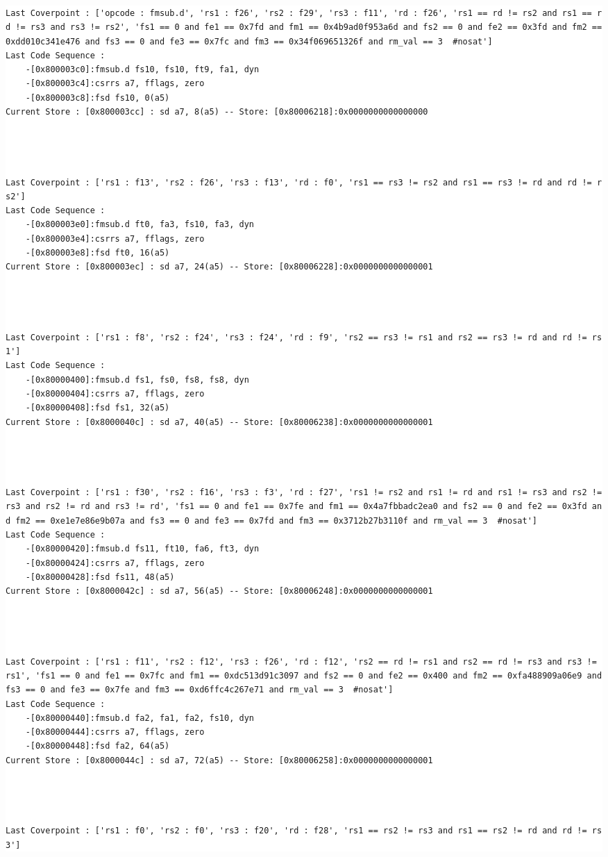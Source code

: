 ```
Last Coverpoint : ['opcode : fmsub.d', 'rs1 : f26', 'rs2 : f29', 'rs3 : f11', 'rd : f26', 'rs1 == rd != rs2 and rs1 == rd != rs3 and rs3 != rs2', 'fs1 == 0 and fe1 == 0x7fd and fm1 == 0x4b9ad0f953a6d and fs2 == 0 and fe2 == 0x3fd and fm2 == 0xdd010c341e476 and fs3 == 0 and fe3 == 0x7fc and fm3 == 0x34f069651326f and rm_val == 3  #nosat']
Last Code Sequence : 
	-[0x800003c0]:fmsub.d fs10, fs10, ft9, fa1, dyn
	-[0x800003c4]:csrrs a7, fflags, zero
	-[0x800003c8]:fsd fs10, 0(a5)
Current Store : [0x800003cc] : sd a7, 8(a5) -- Store: [0x80006218]:0x0000000000000000




Last Coverpoint : ['rs1 : f13', 'rs2 : f26', 'rs3 : f13', 'rd : f0', 'rs1 == rs3 != rs2 and rs1 == rs3 != rd and rd != rs2']
Last Code Sequence : 
	-[0x800003e0]:fmsub.d ft0, fa3, fs10, fa3, dyn
	-[0x800003e4]:csrrs a7, fflags, zero
	-[0x800003e8]:fsd ft0, 16(a5)
Current Store : [0x800003ec] : sd a7, 24(a5) -- Store: [0x80006228]:0x0000000000000001




Last Coverpoint : ['rs1 : f8', 'rs2 : f24', 'rs3 : f24', 'rd : f9', 'rs2 == rs3 != rs1 and rs2 == rs3 != rd and rd != rs1']
Last Code Sequence : 
	-[0x80000400]:fmsub.d fs1, fs0, fs8, fs8, dyn
	-[0x80000404]:csrrs a7, fflags, zero
	-[0x80000408]:fsd fs1, 32(a5)
Current Store : [0x8000040c] : sd a7, 40(a5) -- Store: [0x80006238]:0x0000000000000001




Last Coverpoint : ['rs1 : f30', 'rs2 : f16', 'rs3 : f3', 'rd : f27', 'rs1 != rs2 and rs1 != rd and rs1 != rs3 and rs2 != rs3 and rs2 != rd and rs3 != rd', 'fs1 == 0 and fe1 == 0x7fe and fm1 == 0x4a7fbbadc2ea0 and fs2 == 0 and fe2 == 0x3fd and fm2 == 0xe1e7e86e9b07a and fs3 == 0 and fe3 == 0x7fd and fm3 == 0x3712b27b3110f and rm_val == 3  #nosat']
Last Code Sequence : 
	-[0x80000420]:fmsub.d fs11, ft10, fa6, ft3, dyn
	-[0x80000424]:csrrs a7, fflags, zero
	-[0x80000428]:fsd fs11, 48(a5)
Current Store : [0x8000042c] : sd a7, 56(a5) -- Store: [0x80006248]:0x0000000000000001




Last Coverpoint : ['rs1 : f11', 'rs2 : f12', 'rs3 : f26', 'rd : f12', 'rs2 == rd != rs1 and rs2 == rd != rs3 and rs3 != rs1', 'fs1 == 0 and fe1 == 0x7fc and fm1 == 0xdc513d91c3097 and fs2 == 0 and fe2 == 0x400 and fm2 == 0xfa488909a06e9 and fs3 == 0 and fe3 == 0x7fe and fm3 == 0xd6ffc4c267e71 and rm_val == 3  #nosat']
Last Code Sequence : 
	-[0x80000440]:fmsub.d fa2, fa1, fa2, fs10, dyn
	-[0x80000444]:csrrs a7, fflags, zero
	-[0x80000448]:fsd fa2, 64(a5)
Current Store : [0x8000044c] : sd a7, 72(a5) -- Store: [0x80006258]:0x0000000000000001




Last Coverpoint : ['rs1 : f0', 'rs2 : f0', 'rs3 : f20', 'rd : f28', 'rs1 == rs2 != rs3 and rs1 == rs2 != rd and rd != rs3']
```